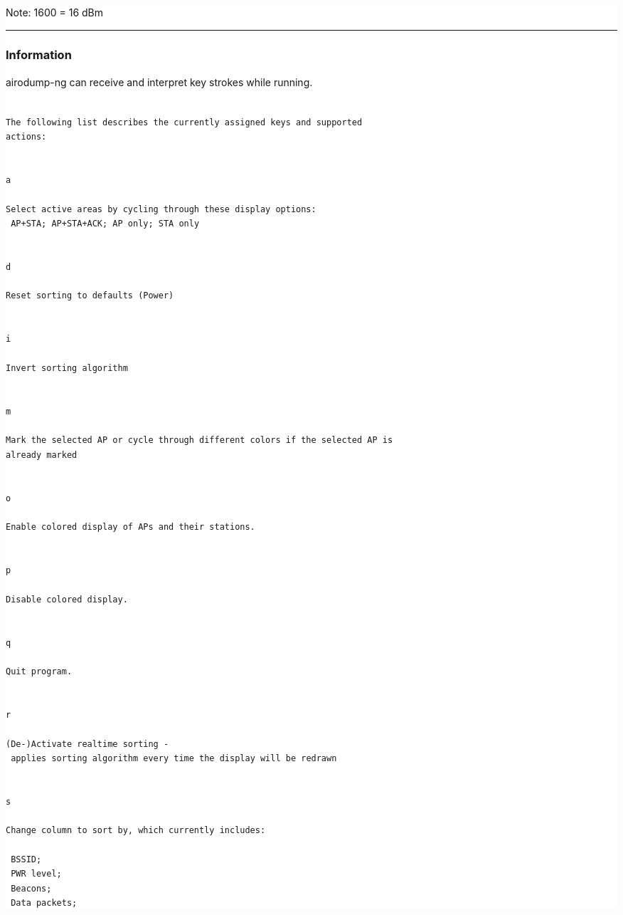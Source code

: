 Note:  1600 = 16 dBm

-----

### Information

airodump-ng can receive and interpret key strokes while running.

```

The following list describes the currently assigned keys and supported
actions:


a

Select active areas by cycling through these display options:
 AP+STA; AP+STA+ACK; AP only; STA only


d

Reset sorting to defaults (Power)


i

Invert sorting algorithm


m

Mark the selected AP or cycle through different colors if the selected AP is
already marked


o

Enable colored display of APs and their stations.


p

Disable colored display.


q

Quit program.


r

(De-)Activate realtime sorting -
 applies sorting algorithm every time the display will be redrawn


s

Change column to sort by, which currently includes:

 BSSID;
 PWR level;
 Beacons;
 Data packets;
```
